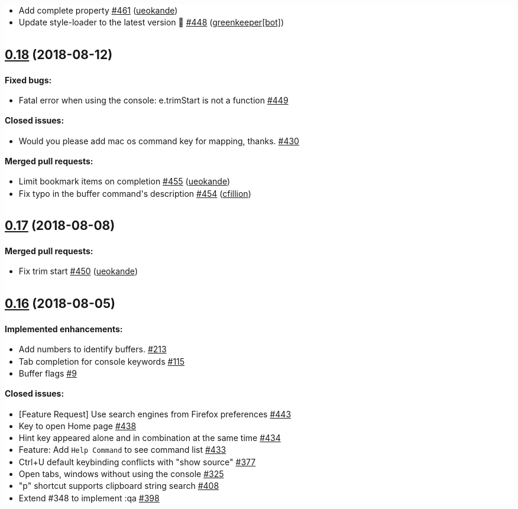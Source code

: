 - Add complete property [\#461](https://github.com/ueokande/vim-vixen/pull/461) ([ueokande](https://github.com/ueokande))
- Update style-loader to the latest version 🚀 [\#448](https://github.com/ueokande/vim-vixen/pull/448) ([greenkeeper[bot]](https://github.com/apps/greenkeeper))

## [0.18](https://github.com/ueokande/vim-vixen/tree/0.18) (2018-08-12)

**Fixed bugs:**

- Fatal error when using the console: e.trimStart is not a function [\#449](https://github.com/ueokande/vim-vixen/issues/449)

**Closed issues:**

- Would you please add mac os command key for mapping, thanks. [\#430](https://github.com/ueokande/vim-vixen/issues/430)

**Merged pull requests:**

- Limit bookmark items on completion [\#455](https://github.com/ueokande/vim-vixen/pull/455) ([ueokande](https://github.com/ueokande))
- Fix typo in the buffer command's description [\#454](https://github.com/ueokande/vim-vixen/pull/454) ([cfillion](https://github.com/cfillion))

## [0.17](https://github.com/ueokande/vim-vixen/tree/0.17) (2018-08-08)

**Merged pull requests:**

- Fix trim start [\#450](https://github.com/ueokande/vim-vixen/pull/450) ([ueokande](https://github.com/ueokande))

## [0.16](https://github.com/ueokande/vim-vixen/tree/0.16) (2018-08-05)

**Implemented enhancements:**

- Add numbers to identify buffers. [\#213](https://github.com/ueokande/vim-vixen/issues/213)
- Tab completion for console keywords [\#115](https://github.com/ueokande/vim-vixen/issues/115)
- Buffer flags [\#9](https://github.com/ueokande/vim-vixen/issues/9)

**Closed issues:**

- \[Feature Request\] Use search engines from Firefox preferences [\#443](https://github.com/ueokande/vim-vixen/issues/443)
- Key to open Home page [\#438](https://github.com/ueokande/vim-vixen/issues/438)
- Hint key appeared alone and in combination at the same time [\#434](https://github.com/ueokande/vim-vixen/issues/434)
- Feature: Add `Help Command` to see command list [\#433](https://github.com/ueokande/vim-vixen/issues/433)
- Ctrl+U default keybinding conflicts with "show source" [\#377](https://github.com/ueokande/vim-vixen/issues/377)
- Open tabs, windows without using the console [\#325](https://github.com/ueokande/vim-vixen/issues/325)
- "p" shortcut  supports clipboard string search [\#408](https://github.com/ueokande/vim-vixen/issues/408)
- Extend \#348 to implement :qa [\#398](https://github.com/ueokande/vim-vixen/issues/398)
